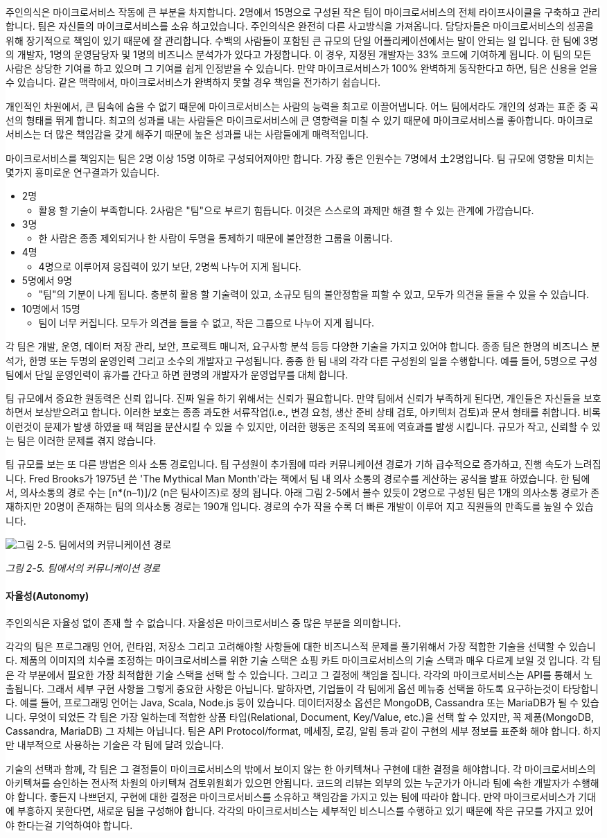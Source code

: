 주인의식은 마이크로서비스 작동에 큰 부분을 차지합니다. 2명에서 15명으로 구성된 작은 팀이 마이크로서비스의 전체 라이프사이클을 구축하고 관리합니다. 팀은 자신들의 마이크로서비스를 소유 하고있습니다. 주인의식은 완전히 다른 사고방식을 가져옵니다. 담당자들은 마이크로서비스의 성공을 위해 장기적으로 책임이 있기 때문에 잘 관리합니다. 수백의 사람들이 포함된 큰 규모의 단일 어플리케이션에서는 말이 안되는 일 입니다. 한 팀에 3명의 개발자, 1명의 운영담당자 및 1명의 비즈니스 분석가가 있다고 가정합니다. 이 경우, 지정된 개발자는 33% 코드에 기여하게 됩니다. 이 팀의 모든 사람은 상당한 기여를 하고 있으며 그 기여를 쉽게 인정받을 수 있습니다. 만약 마이크로서비스가 100% 완벽하게 동작한다고 하면, 팀은 신용을 얻을 수 있습니다. 같은 맥락에서, 마이크로서비스가 완벽하지 못할 경우 책임을 전가하기 쉽습니다.

개인적인 차원에서, 큰 팀속에 숨을 수 없기 때문에 마이크로서비스는 사람의 능력을 최고로 이끌어냅니다. 어느 팀에서라도 개인의 성과는 표준 중 곡선의 형태를 뛰게 합니다. 최고의 성과를 내는 사람들은 마이크로서비스에 큰 영향력을 미칠 수 있기 때문에 마이크로서비스를 좋아합니다. 마이크로서비스는 더 많은 책임감을 갖게 해주기 때문에 높은 성과를 내는 사람들에게 매력적입니다.

마이크로서비스를 책임지는 팀은 2명 이상 15명 이하로 구성되어져야만 합니다. 가장 좋은 인원수는 7명에서 土2명입니다. 팀 규모에 영향을 미치는 몇가지 흥미로운 연구결과가 있습니다.

* 2명
  * 활용 할 기술이 부족합니다. 2사람은 "팀"으로 부르기 힘듭니다. 이것은 스스로의 과제만 해결 할 수 있는 관계에 가깝습니다.
* 3명
  * 한 사람은 종종 제외되거나 한 사람이 두명을 통제하기 때문에 불안정한 그룹을 이룹니다.
* 4명
  * 4명으로 이루어져 응집력이 있기 보단, 2명씩 나누어 지게 됩니다.
* 5명에서 9명
  * "팀"의 기분이 나게 됩니다. 충분히 활용 할 기술력이 있고, 소규모 팀의 불안정함을 피할 수 있고, 모두가 의견을 들을 수 있을 수 있습니다.
* 10명에서 15명
  * 팀이 너무 커집니다. 모두가 의견을 들을 수 없고, 작은 그룹으로 나누어 지게 됩니다.
    
각 팀은 개발, 운영, 데이터 저장 관리, 보안, 프로젝트 매니저, 요구사항 분석 등등 다양한 기술을 가지고 있어야 합니다. 종종 팀은 한명의 비즈니스 분석가, 한명 또는 두명의 운영인력 그리고 소수의 개발자고 구성됩니다. 종종 한 팀 내의 각각 다른 구성원의 일을 수행합니다. 예를 들어, 5명으로 구성 팀에서 단일 운영인력이 휴가를 간다고 하면 한명의 개발자가 운영업무를 대체 합니다.

팀 규모에서 중요한 원동력은 신뢰 입니다. 진짜 일을 하기 위해서는 신뢰가 필요합니다. 만약 팀에서 신뢰가 부족하게 된다면, 개인들은 자신들을 보호하면서 보상받으려고 합니다. 이러한 보호는 종종 과도한 서류작업(i.e., 변경 요청, 생산 준비 상태 검토, 아키텍처 검토)과 문서 형태를 취합니다. 비록 이런것이 문제가 발생 하였을 때 책임을 분산시킬 수 있을 수 있지만, 이러한 행동은 조직의 목표에 역효과를 발생 시킵니다. 규모가 작고, 신뢰할 수 있는 팀은 이러한 문제를 겪지 않습니다.

팀 규모를 보는 또 다른 방법은 의사 소통 경로입니다. 팀 구성원이 추가됨에 따라 커뮤니케이션 경로가 기하 급수적으로 증가하고, 진행 속도가 느려집니다. Fred Brooks가 1975년 쓴 'The Mythical Man Month'라는 책에서 팀 내 의사 소통의 경로수를 계산하는 공식을 발표 하였습니다. 한 팀에서, 의사소통의 경로 수는 [n*(n–1)]/2 (n은 팀사이즈)로 정의 됩니다. 아래 그림 2-5에서 볼수 있듯이 2명으로 구성된 팀은 1개의 의사소통 경로가 존재하지만 20명이 존재하는 팀의 의사소통 경로는 190개 입니다. 경로의 수가 작을 수록 더 빠른 개발이 이루어 지고 직원들의 만족도를 높일 수 있습니다.

![그림 2-5. 팀에서의 커뮤니케이션 경로](https://raw.githubusercontent.com/l4zyg33k/Microservices4ModernCommerce/master/figures/fig2-5.png)

_그림 2-5. 팀에서의 커뮤니케이션 경로_

#### 자율성(Autonomy) 
주인의식은 자율성 없이 존재 할 수 없습니다. 자율성은 마이크로서비스 중 많은 부분을 의미합니다.

각각의 팀은 프로그래밍 언어, 런타임, 저장소 그리고 고려해야할 사항들에 대한 비즈니스적 문제를 풀기위해서 가장 적합한 기술을 선택할 수 있습니다. 제품의 이미지의 치수를 조정하는 마이크로서비스를 위한 기술 스택은 쇼핑 카트 마이크로서비스의 기술 스택과 매우 다르게 보일 것 입니다. 각 팀은 각 부분에서 필요한 가장 최적합한 기술 스택을 선택 할 수 있습니다. 그리고 그 결정에 책임을 집니다. 각각의 마이크로서비스는 API를 통해서 노출됩니다. 그래서 세부 구현 사항을 그렇게 중요한 사항은 아닙니다. 말하자면, 기업들이 각 팀에게 옵션 메뉴중 선택을 하도록 요구하는것이 타당합니다. 예를 들어, 프로그래밍 언어는 Java, Scala, Node.js 등이 있습니다. 데이터저장소 옵션은 MongoDB, Cassandra 또는 MariaDB가 될 수 있습니다. 무엇이 되었든 각 팀은 가장 일하는데 적합한 상품 타입(Relational, Document, Key/Value, etc.)을 선택 할 수 있지만, 꼭 제품(MongoDB, Cassandra, MariaDB) 그 자체는 아닙니다. 팀은 API Protocol/format, 메세징, 로깅, 알림 등과 같이 구현의 세부 정보를 표준화 해야 합니다. 하지만 내부적으로 사용하는 기술은 각 팀에 달려 있습니다.

기술의 선택과 함께, 각 팀은 그 결정들이 마이크로서비스의 밖에서 보이지 않는 한 아키텍쳐나 구현에 대한 결정을 해야합니다. 각 마이크로서비스의 아키텍쳐를 승인하는 전사적 차원의 아키텍쳐 검토위원회가 있으면 안됩니다. 코드의 리뷰는 외부의 있는 누군가가 아니라 팀에 속한 개발자가 수행해야 합니다. 좋든지 나쁘던지, 구현에 대한 결정은 마이크로서비스를 소유하고 책임감을 가지고 있는 팀에 따라야 합니다. 만약 마이크로서비스가 기대에 부흥하지 못한다면, 새로운 팀을 구성해야 합니다. 각각의 마이크로서비스는 세부적인 비스니스를 수행하고 있기 때문에 작은 규모를 가지고 있어야 한다는걸 기억하여야 합니다.
